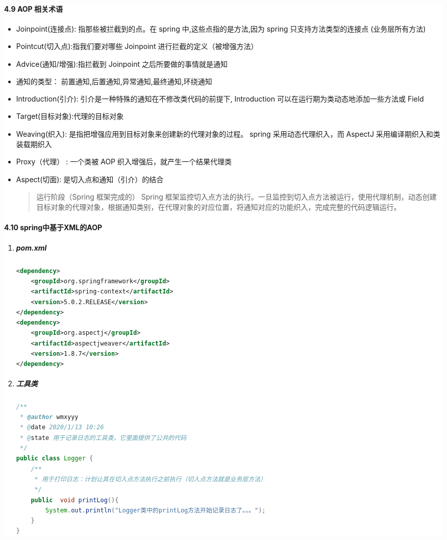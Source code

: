 #### 4.9 AOP 相关术语 

- Joinpoint(连接点): 指那些被拦截到的点。在 spring 中,这些点指的是方法,因为 spring 只支持方法类型的连接点 (业务层所有方法)

- Pointcut(切入点):指我们要对哪些 Joinpoint 进行拦截的定义（被增强方法）

  

- Advice(通知/增强):指拦截到 Joinpoint 之后所要做的事情就是通知

- 通知的类型： 前置通知,后置通知,异常通知,最终通知,环绕通知

  

- Introduction(引介):
  引介是一种特殊的通知在不修改类代码的前提下, Introduction 可以在运行期为类动态地添加一些方法或 Field

- Target(目标对象):代理的目标对象

- Weaving(织入):
  是指把增强应用到目标对象来创建新的代理对象的过程。
  spring 采用动态代理织入，而 AspectJ 采用编译期织入和类装载期织入

- Proxy（代理） :
  一个类被 AOP 织入增强后，就产生一个结果代理类

  

- Aspect(切面):
  是切入点和通知（引介）的结合 

  > 运行阶段（Spring 框架完成的）
  > Spring 框架监控切入点方法的执行。一旦监控到切入点方法被运行，使用代理机制，动态创建目标对象的代理对象，根据通知类别，在代理对象的对应位置，将通知对应的功能织入，完成完整的代码逻辑运行。 

#### 4.10 spring中基于XML的AOP

1. ##### pom.xml

   ```xml
   <dependency>
       <groupId>org.springframework</groupId>
       <artifactId>spring-context</artifactId>
       <version>5.0.2.RELEASE</version>
   </dependency>
   <dependency>
       <groupId>org.aspectj</groupId>
       <artifactId>aspectjweaver</artifactId>
       <version>1.8.7</version>
   </dependency>
   ```

2. ##### 工具类

   ```java
   /**
    * @author wmxyyy
    * @date 2020/1/13 10:26
    * @state 用于记录日志的工具类，它里面提供了公共的代码
    */
   public class Logger {
       /**
        * 用于打印日志：计划让其在切入点方法执行之前执行（切入点方法就是业务层方法）
        */
       public  void printLog(){
           System.out.println("Logger类中的printLog方法开始记录日志了。。。");
       }
   }
   ```

